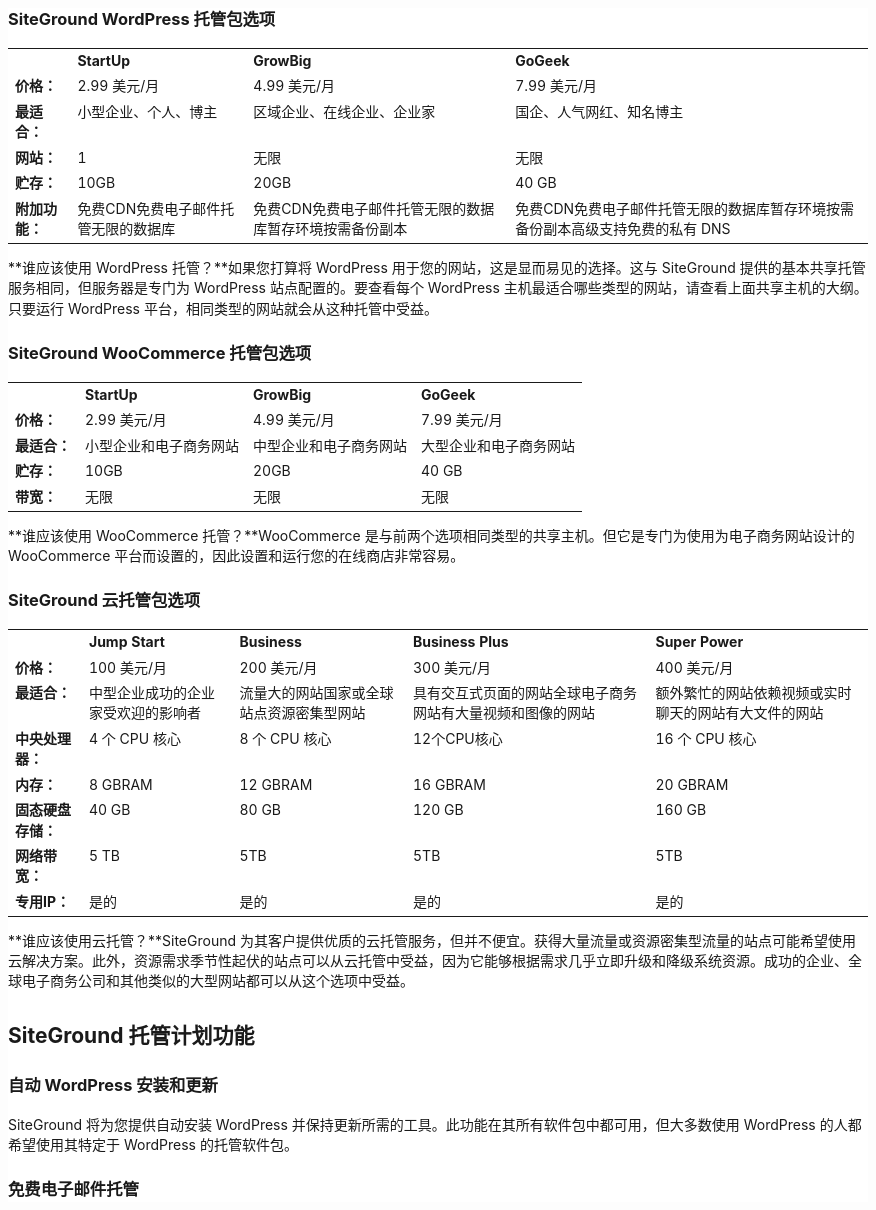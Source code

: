 </figcaption>

</figure>

### SiteGround WordPress 托管包选项

<table><tbody><tr><td></td><td><strong>StartUp</strong></td><td><strong><strong>GrowBig</strong></strong></td><td><strong>GoGeek</strong></td></tr><tr><td><strong>价格：</strong></td><td>2.99 美元/月</td><td>4.99 美元/月</td><td>7.99 美元/月</td></tr><tr><td><strong>最适合：</strong></td><td>小型企业、个人、博主</td><td>区域企业、在线企业、企业家</td><td>国企、人气网红、知名博主</td></tr><tr><td><strong>网站：</strong></td><td>1</td><td>无限</td><td>无限</td></tr><tr><td><strong>贮存：</strong></td><td>10GB</td><td>20GB</td><td>40 GB</td></tr><tr><td><strong>附加功能：</strong></td><td>免费CDN免费电子邮件托管无限的数据库</td><td>免费CDN免费电子邮件托管无限的数据库暂存环境按需备份副本</td><td>免费CDN免费电子邮件托管无限的数据库暂存环境按需备份副本高级支持免费的私有 DNS</td></tr></tbody></table>

**谁应该使用 WordPress 托管？**如果您打算将 WordPress 用于您的网站，这是显而易见的选择。这与 SiteGround 提供的基本共享托管服务相同，但服务器是专门为 WordPress 站点配置的。要查看每个 WordPress 主机最适合哪些类型的网站，请查看上面共享主机的大纲。只要运行 WordPress 平台，相同类型的网站就会从这种托管中受益。

### **SiteGround WooCommerce 托管包选项**

<table><tbody><tr><td></td><td><strong>StartUp</strong></td><td><strong>GrowBig</strong></td><td><strong>GoGeek</strong></td></tr><tr><td><strong>价格：</strong></td><td>2.99 美元/月</td><td>4.99 美元/月</td><td>7.99 美元/月</td></tr><tr><td><strong>最适合：</strong></td><td>小型企业和电子商务网站</td><td>中型企业和电子商务网站</td><td>大型企业和电子商务网站</td></tr><tr><td><strong>贮存：</strong></td><td>10GB</td><td>20GB</td><td>40 GB</td></tr><tr><td><strong>带宽：</strong></td><td>无限</td><td>无限</td><td>无限</td></tr></tbody></table>

**谁应该使用 WooCommerce 托管？**WooCommerce 是与前两个选项相同类型的共享主机。但它是专门为使用为电子商务网站设计的 WooCommerce 平台而设置的，因此设置和运行您的在线商店非常容易。

### **SiteGround 云托管包选项**

<table><tbody><tr><td></td><td><strong>Jump Start</strong></td><td><strong>Business</strong></td><td><strong>Business Plus</strong></td><td><strong>Super Power</strong></td></tr><tr><td><strong>价格：</strong></td><td>100 美元/月</td><td>200 美元/月</td><td>300 美元/月</td><td>400 美元/月</td></tr><tr><td><strong>最适合：</strong></td><td>中型企业成功的企业家受欢迎的影响者</td><td>流量大的网站国家或全球站点资源密集型网站</td><td>具有交互式页面的网站全球电子商务网站有大量视频和图像的网站</td><td>额外繁忙的网站依赖视频或实时聊天的网站有大文件的网站</td></tr><tr><td><strong>中央处理器：</strong></td><td>4 个 CPU 核心</td><td>8 个 CPU 核心</td><td>12个CPU核心</td><td>16 个 CPU 核心</td></tr><tr><td><strong>内存：</strong></td><td>8 GBRAM</td><td>12 GBRAM</td><td>16 GBRAM</td><td>20 GBRAM</td></tr><tr><td><strong>固态硬盘存储：</strong></td><td>40 GB</td><td>80 GB</td><td>120 GB</td><td>160 GB</td></tr><tr><td><strong>网络带宽：</strong></td><td>5 TB</td><td>5TB</td><td>5TB</td><td>5TB</td></tr><tr><td><strong>专用IP：</strong></td><td>是的</td><td>是的</td><td>是的</td><td>是的</td></tr></tbody></table>

**谁应该使用云托管？**SiteGround 为其客户提供优质的云托管服务，但并不便宜。获得大量流量或资源密集型流量的站点可能希望使用云解决方案。此外，资源需求季节性起伏的站点可以从云托管中受益，因为它能够根据需求几乎立即升级和降级系统资源。成功的企业、全球电子商务公司和其他类似的大型网站都可以从这个选项中受益。

## SiteGround 托管计划功能

### **自动 WordPress 安装和更新**

SiteGround 将为您提供自动安装 WordPress 并保持更新所需的工具。此功能在其所有软件包中都可用，但大多数使用 WordPress 的人都希望使用其特定于 WordPress 的托管软件包。

### **免费电子邮件托管**
